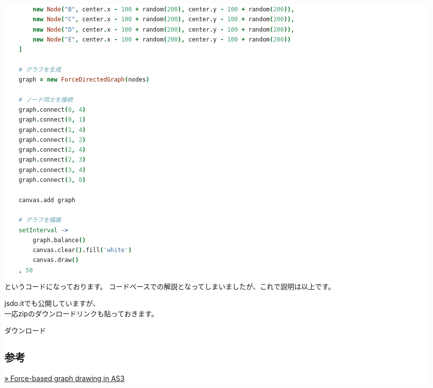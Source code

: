 ```coffeescript
        new Node("B", center.x - 100 + random(200), center.y - 100 + random(200)),
        new Node("C", center.x - 100 + random(200), center.y - 100 + random(200)),
        new Node("D", center.x - 100 + random(200), center.y - 100 + random(200)),
        new Node("E", center.x - 100 + random(200), center.y - 100 + random(200))
    ]

    # グラフを生成
    graph = new ForceDirectedGraph(nodes)

    # ノード同士を接続
    graph.connect(0, 4)
    graph.connect(0, 1)
    graph.connect(1, 4)
    graph.connect(1, 2)
    graph.connect(2, 4)
    graph.connect(2, 3)
    graph.connect(3, 4)
    graph.connect(3, 0)

    canvas.add graph

    # グラフを描画
    setInterval ->
        graph.balance()
        canvas.clear().fill('white')
        canvas.draw()
    , 50
```

というコードになっております。 コードベースでの解説となってしまいましたが、これで説明は以上です。

jsdo.itでも公開していますが、  
一応zipのダウンロードリンクも貼っておきます。

<span class="removed_link" title="http://d.pr/f/gHXb">ダウンロード</span>

参考
----------------------------------------

 [&raquo; Force-based graph drawing in AS3](http://blog.ivank.net/force-based-graph-drawing-in-as3.html)

<div style="font-size:0px;height:0px;line-height:0px;margin:0;padding:0;clear:both">
</div>